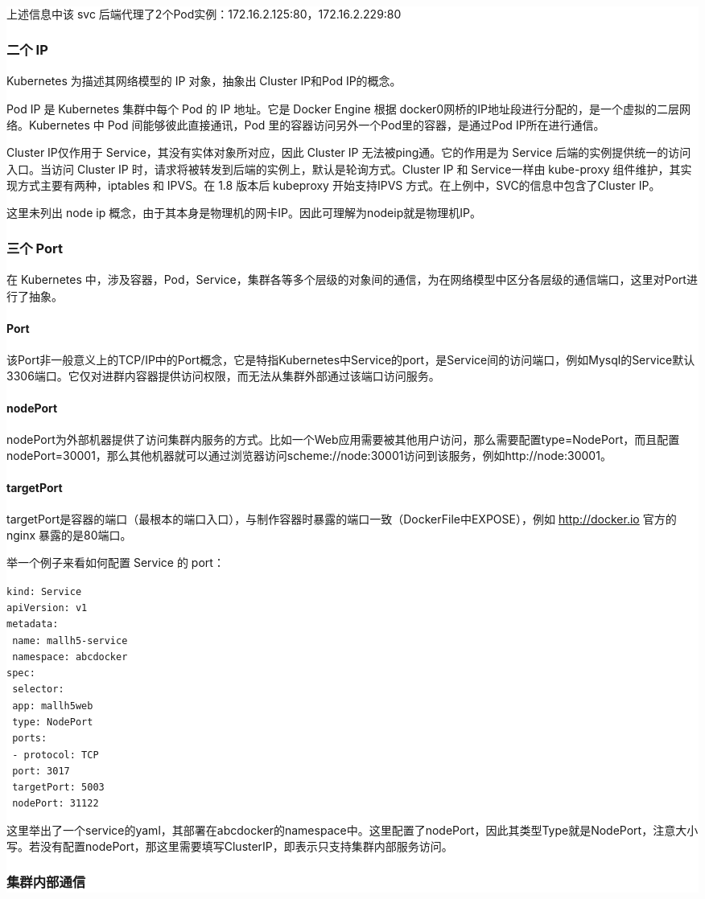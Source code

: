
上述信息中该 svc 后端代理了2个Pod实例：172.16.2.125:80，172.16.2.229:80

### 二个 IP

Kubernetes 为描述其网络模型的 IP 对象，抽象出 Cluster IP和Pod IP的概念。

Pod IP 是 Kubernetes 集群中每个 Pod 的 IP 地址。它是 Docker Engine 根据 docker0网桥的IP地址段进行分配的，是一个虚拟的二层网络。Kubernetes 中 Pod 间能够彼此直接通讯，Pod 里的容器访问另外一个Pod里的容器，是通过Pod IP所在进行通信。

Cluster IP仅作用于 Service，其没有实体对象所对应，因此 Cluster IP 无法被ping通。它的作用是为 Service 后端的实例提供统一的访问入口。当访问 Cluster IP 时，请求将被转发到后端的实例上，默认是轮询方式。Cluster IP 和 Service一样由 kube-proxy 组件维护，其实现方式主要有两种，iptables 和 IPVS。在 1.8 版本后 kubeproxy 开始支持IPVS 方式。在上例中，SVC的信息中包含了Cluster IP。

这里未列出 node ip 概念，由于其本身是物理机的网卡IP。因此可理解为nodeip就是物理机IP。

### 三个 Port

在 Kubernetes 中，涉及容器，Pod，Service，集群各等多个层级的对象间的通信，为在网络模型中区分各层级的通信端口，这里对Port进行了抽象。

#### Port

该Port非一般意义上的TCP/IP中的Port概念，它是特指Kubernetes中Service的port，是Service间的访问端口，例如Mysql的Service默认3306端口。它仅对进群内容器提供访问权限，而无法从集群外部通过该端口访问服务。

#### nodePort

nodePort为外部机器提供了访问集群内服务的方式。比如一个Web应用需要被其他用户访问，那么需要配置type=NodePort，而且配置nodePort=30001，那么其他机器就可以通过浏览器访问scheme://node:30001访问到该服务，例如http://node:30001。

#### targetPort

targetPort是容器的端口（最根本的端口入口），与制作容器时暴露的端口一致（DockerFile中EXPOSE），例如 http://docker.io 官方的 nginx 暴露的是80端口。

举一个例子来看如何配置 Service 的 port：

```
kind: Service
apiVersion: v1
metadata:
 name: mallh5-service
 namespace: abcdocker
spec:
 selector:
 app: mallh5web
 type: NodePort
 ports:
 - protocol: TCP
 port: 3017
 targetPort: 5003
 nodePort: 31122
```

这里举出了一个service的yaml，其部署在abcdocker的namespace中。这里配置了nodePort，因此其类型Type就是NodePort，注意大小写。若没有配置nodePort，那这里需要填写ClusterIP，即表示只支持集群内部服务访问。

### 集群内部通信
